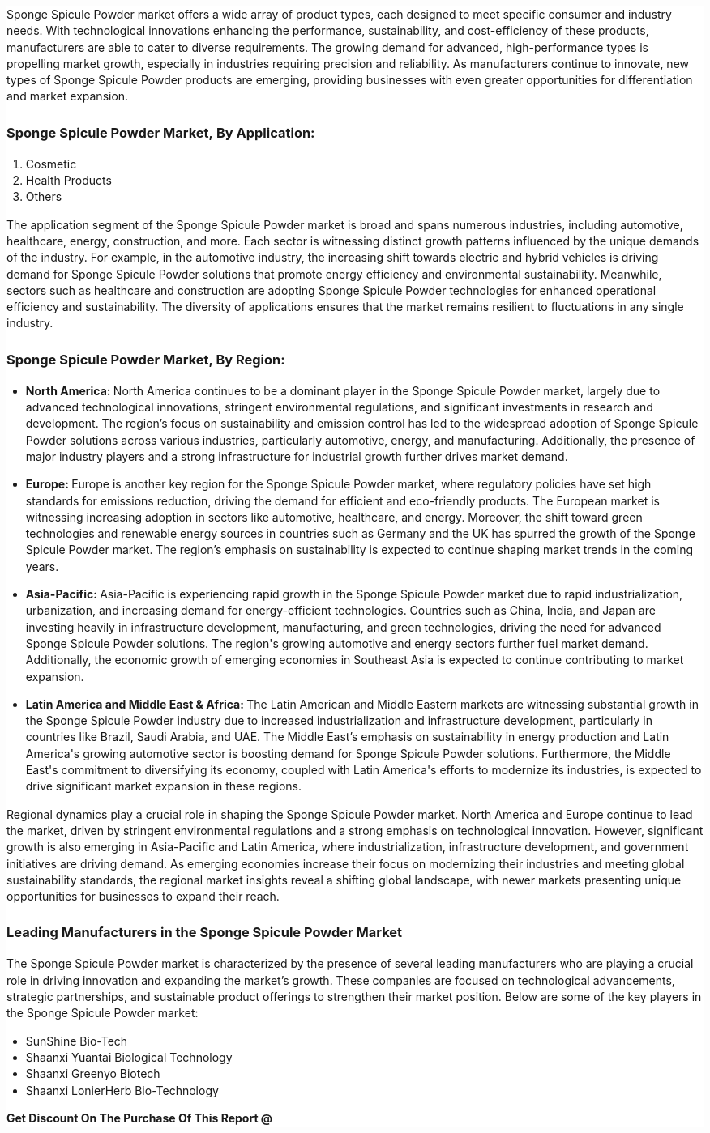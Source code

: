Sponge Spicule Powder market offers a wide array of product types, each designed to meet specific consumer and industry needs. With technological innovations enhancing the performance, sustainability, and cost-efficiency of these products, manufacturers are able to cater to diverse requirements. The growing demand for advanced, high-performance types is propelling market growth, especially in industries requiring precision and reliability. As manufacturers continue to innovate, new types of Sponge Spicule Powder products are emerging, providing businesses with even greater opportunities for differentiation and market expansion.</p><h3>Sponge Spicule Powder Market,&nbsp;By Application:</h3><ol><li>Cosmetic<li> Health Products<li> Others</li></ol><p>The application segment of the Sponge Spicule Powder market is broad and spans numerous industries, including automotive, healthcare, energy, construction, and more. Each sector is witnessing distinct growth patterns influenced by the unique demands of the industry. For example, in the automotive industry, the increasing shift towards electric and hybrid vehicles is driving demand for Sponge Spicule Powder solutions that promote energy efficiency and environmental sustainability. Meanwhile, sectors such as healthcare and construction are adopting Sponge Spicule Powder technologies for enhanced operational efficiency and sustainability. The diversity of applications ensures that the market remains resilient to fluctuations in any single industry.</p><h3>Sponge Spicule Powder Market, By Region:</h3><ul><li><p><strong>North America:&nbsp;</strong>North America continues to be a dominant player in the Sponge Spicule Powder market, largely due to advanced technological innovations, stringent environmental regulations, and significant investments in research and development. The region&rsquo;s focus on sustainability and emission control has led to the widespread adoption of Sponge Spicule Powder solutions across various industries, particularly automotive, energy, and manufacturing. Additionally, the presence of major industry players and a strong infrastructure for industrial growth further drives market demand.</p></li><li><p><strong><strong>Europe:&nbsp;</strong></strong>Europe is another key region for the Sponge Spicule Powder market, where regulatory policies have set high standards for emissions reduction, driving the demand for efficient and eco-friendly products. The European market is witnessing increasing adoption in sectors like automotive, healthcare, and energy. Moreover, the shift toward green technologies and renewable energy sources in countries such as Germany and the UK has spurred the growth of the Sponge Spicule Powder market. The region&rsquo;s emphasis on sustainability is expected to continue shaping market trends in the coming years.</p></li><li><p><strong><strong>Asia-Pacific:&nbsp;</strong></strong>Asia-Pacific is experiencing rapid growth in the Sponge Spicule Powder market due to rapid industrialization, urbanization, and increasing demand for energy-efficient technologies. Countries such as China, India, and Japan are investing heavily in infrastructure development, manufacturing, and green technologies, driving the need for advanced Sponge Spicule Powder solutions. The region's growing automotive and energy sectors further fuel market demand. Additionally, the economic growth of emerging economies in Southeast Asia is expected to continue contributing to market expansion.</p></li><li><p><strong><strong>Latin America and Middle East &amp; Africa:&nbsp;</strong></strong>The Latin American and Middle Eastern markets are witnessing substantial growth in the Sponge Spicule Powder industry due to increased industrialization and infrastructure development, particularly in countries like Brazil, Saudi Arabia, and UAE. The Middle East&rsquo;s emphasis on sustainability in energy production and Latin America's growing automotive sector is boosting demand for Sponge Spicule Powder solutions. Furthermore, the Middle East's commitment to diversifying its economy, coupled with Latin America's efforts to modernize its industries, is expected to drive significant market expansion in these regions.</p></li></ul><p>Regional dynamics play a crucial role in shaping the Sponge Spicule Powder market. North America and Europe continue to lead the market, driven by stringent environmental regulations and a strong emphasis on technological innovation. However, significant growth is also emerging in Asia-Pacific and Latin America, where industrialization, infrastructure development, and government initiatives are driving demand. As emerging economies increase their focus on modernizing their industries and meeting global sustainability standards, the regional market insights reveal a shifting global landscape, with newer markets presenting unique opportunities for businesses to expand their reach.</p><h3><strong>Leading Manufacturers in the Sponge Spicule Powder Market</strong></h3><p>The Sponge Spicule Powder market is characterized by the presence of several leading manufacturers who are playing a crucial role in driving innovation and expanding the market&rsquo;s growth. These companies are focused on technological advancements, strategic partnerships, and sustainable product offerings to strengthen their market position. Below are some of the key players in the Sponge Spicule Powder market:</p></div><div class="article-main__content" data-test-id="publishing-text-block"><ul><li><span class="">SunShine Bio-Tech<li> Shaanxi Yuantai Biological Technology<li> Shaanxi Greenyo Biotech<li> Shaanxi LonierHerb Bio-Technology</span></li></ul></div><div class="article-main__content" data-test-id="publishing-text-block"><p><span class="font-[700]"><strong>Get Discount On The Purchase Of This Report @</strong>